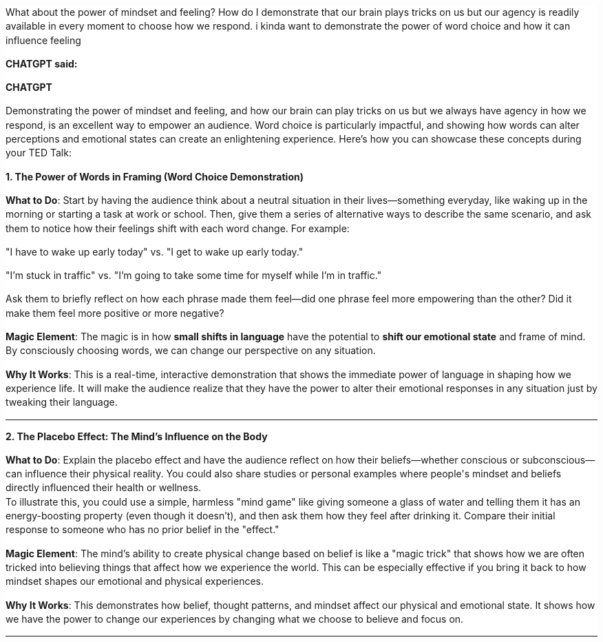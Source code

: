 What about the power of mindset and feeling? How do I demonstrate that our brain plays tricks on us but our agency is readily available in every moment to choose how we respond. i kinda want to demonstrate the power of word choice and how it can influence feeling

**CHATGPT said:**

**CHATGPT**

Demonstrating the power of mindset and feeling, and how our brain can play tricks on us but we always have agency in how we respond, is an excellent way to empower an audience. Word choice is particularly impactful, and showing how words can alter perceptions and emotional states can create an enlightening experience. Here’s how you can showcase these concepts during your TED Talk:

**1. The Power of Words in Framing (Word Choice Demonstration)**

**What to Do**: Start by having the audience think about a neutral situation in their lives—something everyday, like waking up in the morning or starting a task at work or school. Then, give them a series of alternative ways to describe the same scenario, and ask them to notice how their feelings shift with each word change. For example:

"I have to wake up early today" vs. "I get to wake up early today."

"I’m stuck in traffic" vs. "I’m going to take some time for myself while I’m in traffic."

Ask them to briefly reflect on how each phrase made them feel—did one phrase feel more empowering than the other? Did it make them feel more positive or more negative?

**Magic Element**: The magic is in how **small shifts in language** have the potential to **shift our emotional state** and frame of mind. By consciously choosing words, we can change our perspective on any situation.

**Why It Works**: This is a real-time, interactive demonstration that shows the immediate power of language in shaping how we experience life. It will make the audience realize that they have the power to alter their emotional responses in any situation just by tweaking their language.

---

**2. The Placebo Effect: The Mind’s Influence on the Body**

**What to Do**: Explain the placebo effect and have the audience reflect on how their beliefs—whether conscious or subconscious—can influence their physical reality. You could also share studies or personal examples where people's mindset and beliefs directly influenced their health or wellness.  
To illustrate this, you could use a simple, harmless "mind game" like giving someone a glass of water and telling them it has an energy-boosting property (even though it doesn’t), and then ask them how they feel after drinking it. Compare their initial response to someone who has no prior belief in the "effect."

**Magic Element**: The mind’s ability to create physical change based on belief is like a "magic trick" that shows how we are often tricked into believing things that affect how we experience the world. This can be especially effective if you bring it back to how mindset shapes our emotional and physical experiences.

**Why It Works**: This demonstrates how belief, thought patterns, and mindset affect our physical and emotional state. It shows how we have the power to change our experiences by changing what we choose to believe and focus on.

---
